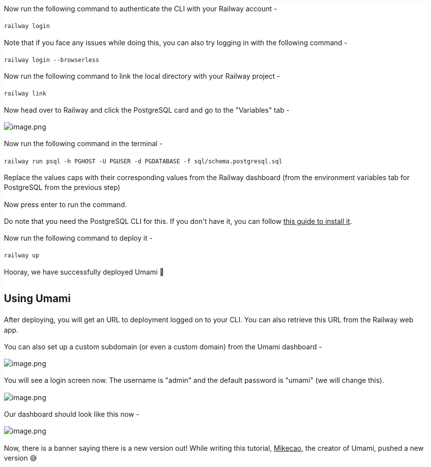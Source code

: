 Now run the following command to authenticate the CLI with your Railway account - 
```shell
railway login
```
Note that if you face any issues while doing this, you can also try logging in with the following command -
```shell
railway login --browserless
```
Now run the following command to link the local directory with your Railway project - 
```shell
railway link
```

Now head over to Railway and click the PostgreSQL card and go to the "Variables" tab - 

![image.png](https://cdn.hashnode.com/res/hashnode/image/upload/v1645086844780/5Z7sCtfB6.png)

Now run the following command in the terminal - 
```shell
railway run psql -h PGHOST -U PGUSER -d PGDATABASE -f sql/schema.postgresql.sql
```
Replace the values caps with their corresponding values from the Railway dashboard (from the environment variables tab for PostgreSQL from the previous step)

Now press enter to run the command.

Do note that you need the PostgreSQL CLI for this. If you don't have it, you can follow [this guide to install it](https://www.timescale.com/blog/how-to-install-psql-on-mac-ubuntu-debian-windows/).

Now run the following command to deploy it - 
```shell
railway up
```

Hooray, we have successfully deployed Umami 🥳

## Using Umami

After deploying, you will get an URL to deployment logged on to your CLI. You can also retrieve this URL from the Railway web app.

You can also set up a custom subdomain (or even a custom domain) from the Umami dashboard - 

![image.png](https://cdn.hashnode.com/res/hashnode/image/upload/v1645087633934/7mcDLz429.png)

You will see a login screen now. The username is "admin" and the default password is "umami" (we will change this).

![image.png](https://cdn.hashnode.com/res/hashnode/image/upload/v1645087925651/mO7f7rbEO.png)

Our dashboard should look like this now - 

![image.png](https://cdn.hashnode.com/res/hashnode/image/upload/v1645087905782/XJLyLBPL1.png)

Now, there is a banner saying there is a new version out! While writing this tutorial, [Mikecao](https://github.com/mikecao), the creator of Umami, pushed a new version 😅
